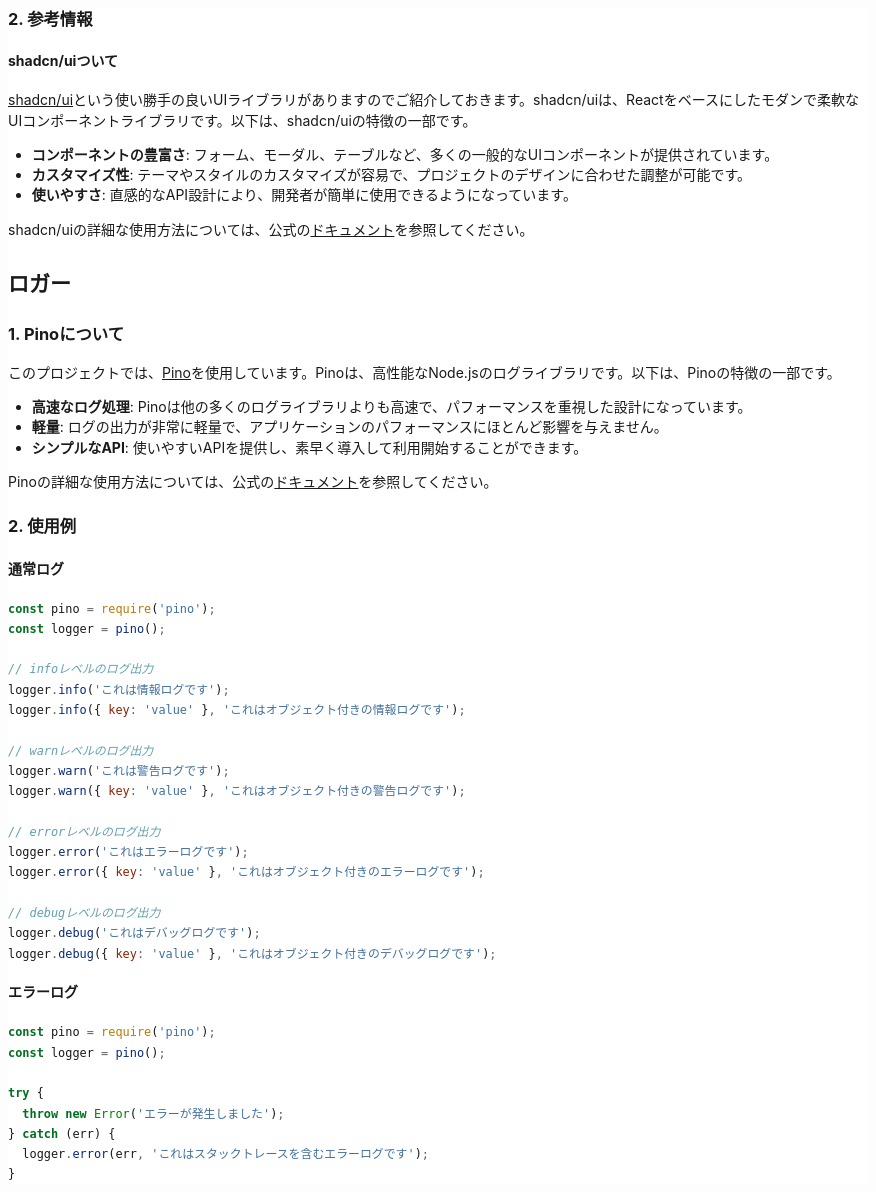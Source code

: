 
### 2. 参考情報
#### shadcn/uiついて

[shadcn/ui](https://github.com/shadcn/ui)という使い勝手の良いUIライブラリがありますのでご紹介しておきます。shadcn/uiは、Reactをベースにしたモダンで柔軟なUIコンポーネントライブラリです。以下は、shadcn/uiの特徴の一部です。

- **コンポーネントの豊富さ**: フォーム、モーダル、テーブルなど、多くの一般的なUIコンポーネントが提供されています。
- **カスタマイズ性**: テーマやスタイルのカスタマイズが容易で、プロジェクトのデザインに合わせた調整が可能です。
- **使いやすさ**: 直感的なAPI設計により、開発者が簡単に使用できるようになっています。

shadcn/uiの詳細な使用方法については、公式の[ドキュメント](https://ui.shadcn.com/docs)を参照してください。

## ロガー
### 1. Pinoについて

このプロジェクトでは、[Pino](https://github.com/pinojs/pino)を使用しています。Pinoは、高性能なNode.jsのログライブラリです。以下は、Pinoの特徴の一部です。

- **高速なログ処理**: Pinoは他の多くのログライブラリよりも高速で、パフォーマンスを重視した設計になっています。
- **軽量**: ログの出力が非常に軽量で、アプリケーションのパフォーマンスにほとんど影響を与えません。
- **シンプルなAPI**: 使いやすいAPIを提供し、素早く導入して利用開始することができます。

Pinoの詳細な使用方法については、公式の[ドキュメント](https://github.com/pinojs/pino)を参照してください。

### 2. 使用例
#### 通常ログ
```javascript
const pino = require('pino');
const logger = pino();

// infoレベルのログ出力
logger.info('これは情報ログです');
logger.info({ key: 'value' }, 'これはオブジェクト付きの情報ログです');

// warnレベルのログ出力
logger.warn('これは警告ログです');
logger.warn({ key: 'value' }, 'これはオブジェクト付きの警告ログです');

// errorレベルのログ出力
logger.error('これはエラーログです');
logger.error({ key: 'value' }, 'これはオブジェクト付きのエラーログです');

// debugレベルのログ出力
logger.debug('これはデバッグログです');
logger.debug({ key: 'value' }, 'これはオブジェクト付きのデバッグログです');
```

#### エラーログ
```javascript
const pino = require('pino');
const logger = pino();

try {
  throw new Error('エラーが発生しました');
} catch (err) {
  logger.error(err, 'これはスタックトレースを含むエラーログです');
}
```
